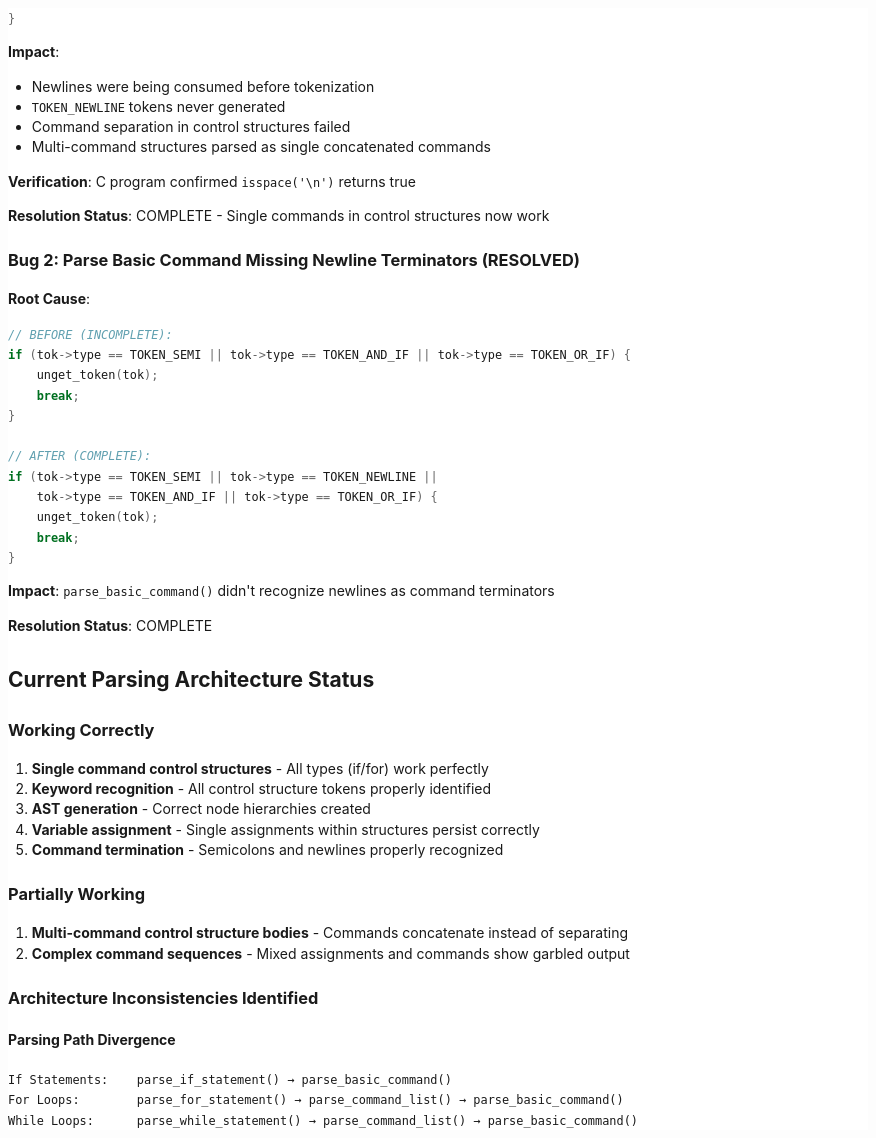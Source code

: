 ```c
}
```

**Impact**: 
- Newlines were being consumed before tokenization
- `TOKEN_NEWLINE` tokens never generated
- Command separation in control structures failed
- Multi-command structures parsed as single concatenated commands

**Verification**: C program confirmed `isspace('\n')` returns true

**Resolution Status**: COMPLETE - Single commands in control structures now work

### Bug 2: Parse Basic Command Missing Newline Terminators (RESOLVED)

**Root Cause**:
```c
// BEFORE (INCOMPLETE):
if (tok->type == TOKEN_SEMI || tok->type == TOKEN_AND_IF || tok->type == TOKEN_OR_IF) {
    unget_token(tok);
    break;
}

// AFTER (COMPLETE):
if (tok->type == TOKEN_SEMI || tok->type == TOKEN_NEWLINE || 
    tok->type == TOKEN_AND_IF || tok->type == TOKEN_OR_IF) {
    unget_token(tok);
    break;
}
```

**Impact**: `parse_basic_command()` didn't recognize newlines as command terminators

**Resolution Status**: COMPLETE

## Current Parsing Architecture Status

### Working Correctly
1. **Single command control structures** - All types (if/for) work perfectly
2. **Keyword recognition** - All control structure tokens properly identified  
3. **AST generation** - Correct node hierarchies created
4. **Variable assignment** - Single assignments within structures persist correctly
5. **Command termination** - Semicolons and newlines properly recognized

### Partially Working
1. **Multi-command control structure bodies** - Commands concatenate instead of separating
2. **Complex command sequences** - Mixed assignments and commands show garbled output

### Architecture Inconsistencies Identified

#### Parsing Path Divergence
```
If Statements:    parse_if_statement() → parse_basic_command()
For Loops:        parse_for_statement() → parse_command_list() → parse_basic_command()
While Loops:      parse_while_statement() → parse_command_list() → parse_basic_command()
```
